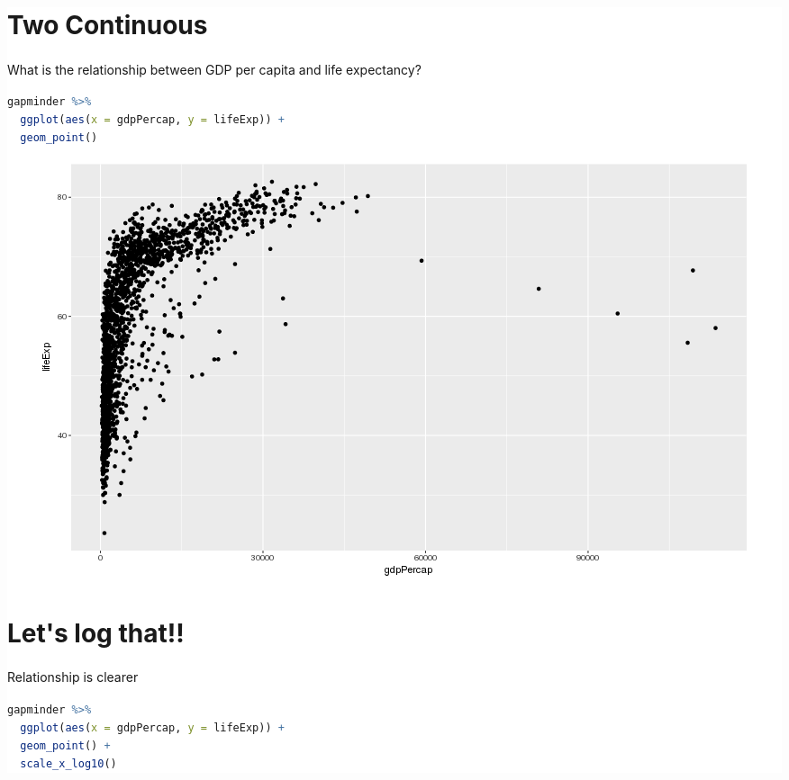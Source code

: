 Two Continuous
===

<p class = "question_master">What is the relationship between GDP per capita and life expectancy?</p>


```r
gapminder %>%
  ggplot(aes(x = gdpPercap, y = lifeExp)) + 
  geom_point()
```

<img src="eda_lecture-figure/unnamed-chunk-32-1.png" title="plot of chunk unnamed-chunk-32" alt="plot of chunk unnamed-chunk-32" style="display: block; margin: auto;" />

Let's log that!!
===

<p class = "question_master">Relationship is clearer</p>


```r
gapminder %>%
  ggplot(aes(x = gdpPercap, y = lifeExp)) + 
  geom_point() +
  scale_x_log10()
```
